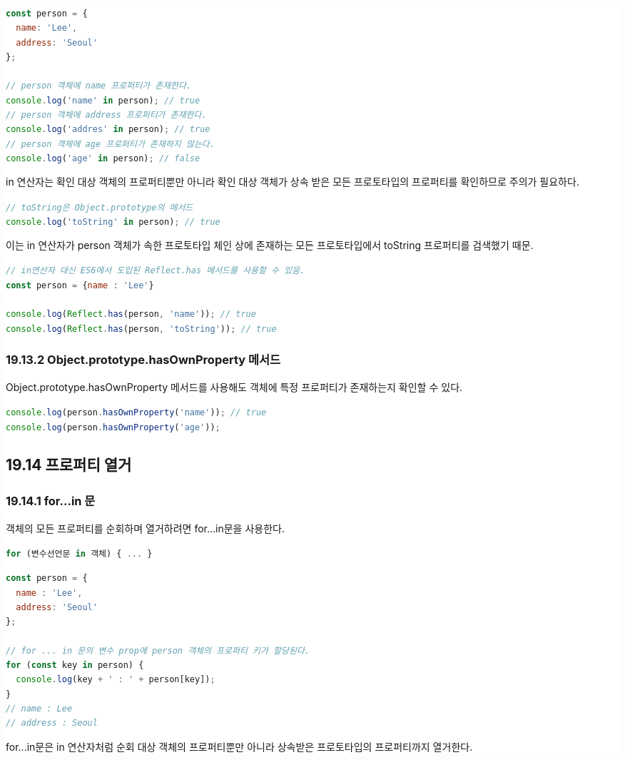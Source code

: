 ``` js
const person = {
  name: 'Lee',
  address: 'Seoul'
};

// person 객체에 name 프로퍼티가 존재한다.
console.log('name' in person); // true
// person 객체에 address 프로퍼티가 존재한다.
console.log('addres' in person); // true
// person 객체에 age 프로퍼티가 존재하지 않는다.
console.log('age' in person); // false
```

in 연산자는 확인 대상 객체의 프로퍼티뿐만 아니라 확인 대상 객체가 상속 받은 모든 프로토타입의 프로퍼티를 확인하므로 주의가 필요하다.

``` js
// toString은 Object.prototype의 메서드
console.log('toString' in person); // true
```
이는 in 연산자가 person 객체가 속한 프로토타입 체인 상에 존재하는 모든 프로토타입에서 toString 프로퍼티를 검색했기 때문.


``` js
// in연산자 대신 ES6에서 도입된 Reflect.has 메서드를 사용할 수 있음.
const person = {name : 'Lee'}

console.log(Reflect.has(person, 'name')); // true
console.log(Reflect.has(person, 'toString')); // true
```

### 19.13.2 Object.prototype.hasOwnProperty 메서드
Object.prototype.hasOwnProperty 메서드를 사용해도 객체에 특정 프로퍼티가 존재하는지 확인할 수 있다.

``` js
console.log(person.hasOwnProperty('name')); // true
console.log(person.hasOwnProperty('age'));
```

## 19.14 프로퍼티 열거

### 19.14.1 for...in 문
객체의 모든 프로퍼티를 순회하며 열거하려면 for...in문을 사용한다.
``` js
for (변수선언문 in 객체) { ... } 
```

``` js 
const person = {
  name : 'Lee',
  address: 'Seoul'
};

// for ... in 문의 변수 prop에 person 객체의 프로퍼티 키가 할당된다.
for (const key in person) {
  console.log(key + ' : ' + person[key]);
}
// name : Lee
// address : Seoul
```
for...in문은 in 연산자처럼 순회 대상 객체의 프로퍼티뿐만 아니라 상속받은 프로토타입의 프로퍼티까지 열거한다.


  [sym]: 10